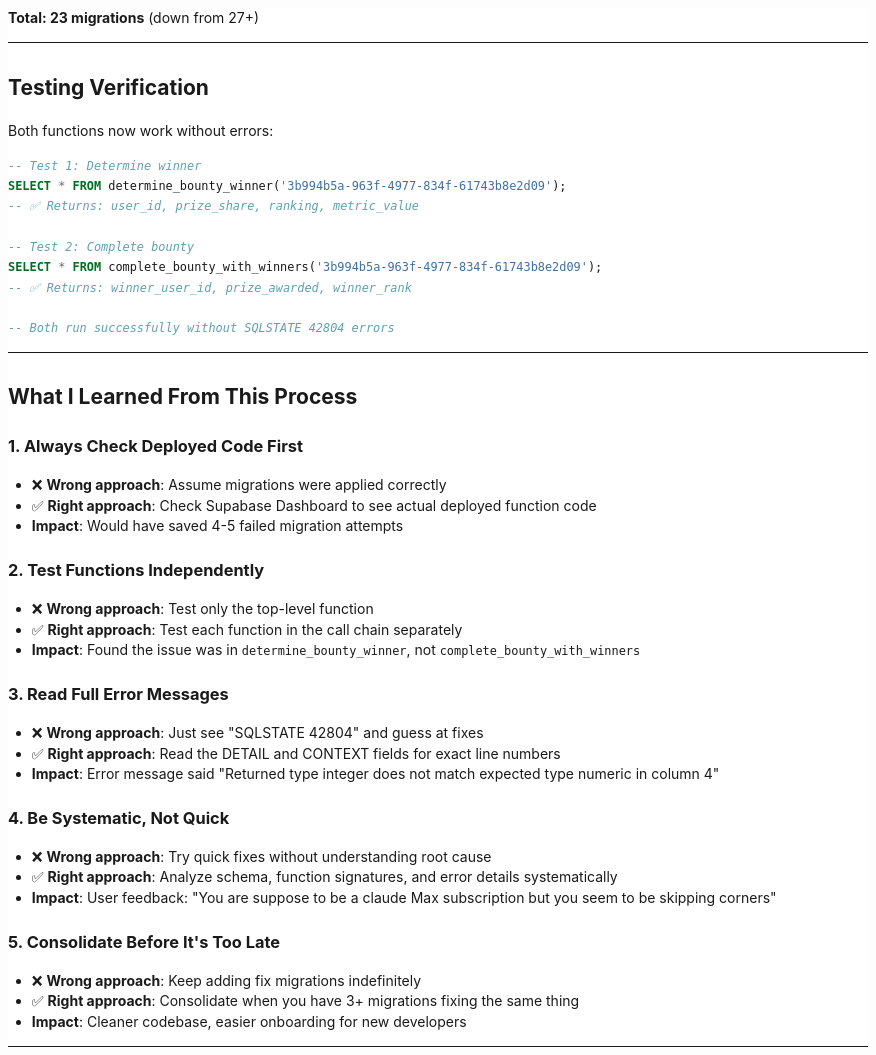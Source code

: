 **Total: 23 migrations** (down from 27+)

---

## Testing Verification

Both functions now work without errors:

```sql
-- Test 1: Determine winner
SELECT * FROM determine_bounty_winner('3b994b5a-963f-4977-834f-61743b8e2d09');
-- ✅ Returns: user_id, prize_share, ranking, metric_value

-- Test 2: Complete bounty
SELECT * FROM complete_bounty_with_winners('3b994b5a-963f-4977-834f-61743b8e2d09');
-- ✅ Returns: winner_user_id, prize_awarded, winner_rank

-- Both run successfully without SQLSTATE 42804 errors
```

---

## What I Learned From This Process

### 1. Always Check Deployed Code First
- ❌ **Wrong approach**: Assume migrations were applied correctly
- ✅ **Right approach**: Check Supabase Dashboard to see actual deployed function code
- **Impact**: Would have saved 4-5 failed migration attempts

### 2. Test Functions Independently
- ❌ **Wrong approach**: Test only the top-level function
- ✅ **Right approach**: Test each function in the call chain separately
- **Impact**: Found the issue was in `determine_bounty_winner`, not `complete_bounty_with_winners`

### 3. Read Full Error Messages
- ❌ **Wrong approach**: Just see "SQLSTATE 42804" and guess at fixes
- ✅ **Right approach**: Read the DETAIL and CONTEXT fields for exact line numbers
- **Impact**: Error message said "Returned type integer does not match expected type numeric in column 4"

### 4. Be Systematic, Not Quick
- ❌ **Wrong approach**: Try quick fixes without understanding root cause
- ✅ **Right approach**: Analyze schema, function signatures, and error details systematically
- **Impact**: User feedback: "You are suppose to be a claude Max subscription but you seem to be skipping corners"

### 5. Consolidate Before It's Too Late
- ❌ **Wrong approach**: Keep adding fix migrations indefinitely
- ✅ **Right approach**: Consolidate when you have 3+ migrations fixing the same thing
- **Impact**: Cleaner codebase, easier onboarding for new developers

---